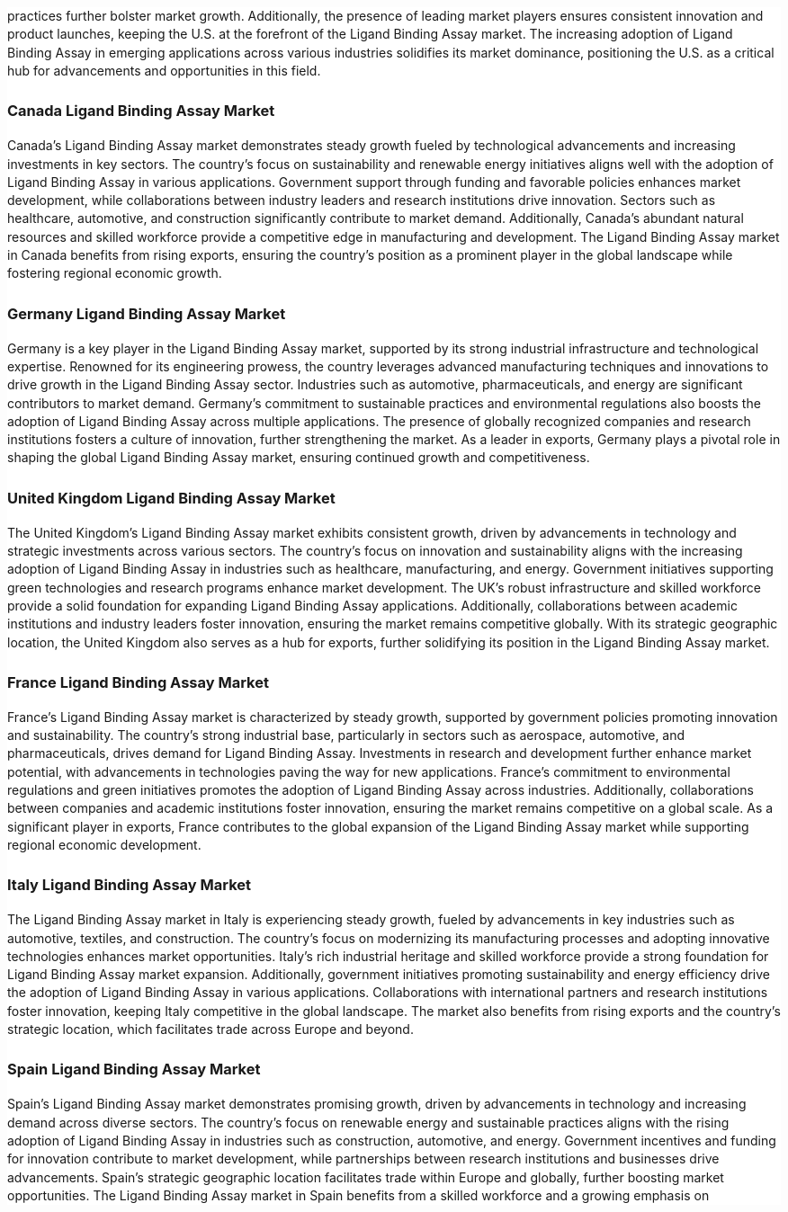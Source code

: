practices further bolster market growth. Additionally, the presence of leading market players ensures consistent innovation and product launches, keeping the U.S. at the forefront of the Ligand Binding Assay market. The increasing adoption of Ligand Binding Assay in emerging applications across various industries solidifies its market dominance, positioning the U.S. as a critical hub for advancements and opportunities in this field.</p><h3>Canada Ligand Binding Assay Market</h3><p>Canada&rsquo;s Ligand Binding Assay market demonstrates steady growth fueled by technological advancements and increasing investments in key sectors. The country&rsquo;s focus on sustainability and renewable energy initiatives aligns well with the adoption of Ligand Binding Assay in various applications. Government support through funding and favorable policies enhances market development, while collaborations between industry leaders and research institutions drive innovation. Sectors such as healthcare, automotive, and construction significantly contribute to market demand. Additionally, Canada&rsquo;s abundant natural resources and skilled workforce provide a competitive edge in manufacturing and development. The Ligand Binding Assay market in Canada benefits from rising exports, ensuring the country&rsquo;s position as a prominent player in the global landscape while fostering regional economic growth.</p><h3>Germany Ligand Binding Assay Market</h3><p>Germany is a key player in the Ligand Binding Assay market, supported by its strong industrial infrastructure and technological expertise. Renowned for its engineering prowess, the country leverages advanced manufacturing techniques and innovations to drive growth in the Ligand Binding Assay sector. Industries such as automotive, pharmaceuticals, and energy are significant contributors to market demand. Germany&rsquo;s commitment to sustainable practices and environmental regulations also boosts the adoption of Ligand Binding Assay across multiple applications. The presence of globally recognized companies and research institutions fosters a culture of innovation, further strengthening the market. As a leader in exports, Germany plays a pivotal role in shaping the global Ligand Binding Assay market, ensuring continued growth and competitiveness.</p><h3>United Kingdom Ligand Binding Assay Market</h3><p>The United Kingdom&rsquo;s Ligand Binding Assay market exhibits consistent growth, driven by advancements in technology and strategic investments across various sectors. The country&rsquo;s focus on innovation and sustainability aligns with the increasing adoption of Ligand Binding Assay in industries such as healthcare, manufacturing, and energy. Government initiatives supporting green technologies and research programs enhance market development. The UK&rsquo;s robust infrastructure and skilled workforce provide a solid foundation for expanding Ligand Binding Assay applications. Additionally, collaborations between academic institutions and industry leaders foster innovation, ensuring the market remains competitive globally. With its strategic geographic location, the United Kingdom also serves as a hub for exports, further solidifying its position in the Ligand Binding Assay market.</p><h3>France Ligand Binding Assay Market</h3><p>France&rsquo;s Ligand Binding Assay market is characterized by steady growth, supported by government policies promoting innovation and sustainability. The country&rsquo;s strong industrial base, particularly in sectors such as aerospace, automotive, and pharmaceuticals, drives demand for Ligand Binding Assay. Investments in research and development further enhance market potential, with advancements in technologies paving the way for new applications. France&rsquo;s commitment to environmental regulations and green initiatives promotes the adoption of Ligand Binding Assay across industries. Additionally, collaborations between companies and academic institutions foster innovation, ensuring the market remains competitive on a global scale. As a significant player in exports, France contributes to the global expansion of the Ligand Binding Assay market while supporting regional economic development.</p><h3>Italy Ligand Binding Assay Market</h3><p>The Ligand Binding Assay market in Italy is experiencing steady growth, fueled by advancements in key industries such as automotive, textiles, and construction. The country&rsquo;s focus on modernizing its manufacturing processes and adopting innovative technologies enhances market opportunities. Italy&rsquo;s rich industrial heritage and skilled workforce provide a strong foundation for Ligand Binding Assay market expansion. Additionally, government initiatives promoting sustainability and energy efficiency drive the adoption of Ligand Binding Assay in various applications. Collaborations with international partners and research institutions foster innovation, keeping Italy competitive in the global landscape. The market also benefits from rising exports and the country&rsquo;s strategic location, which facilitates trade across Europe and beyond.</p><h3>Spain Ligand Binding Assay Market</h3><p>Spain&rsquo;s Ligand Binding Assay market demonstrates promising growth, driven by advancements in technology and increasing demand across diverse sectors. The country&rsquo;s focus on renewable energy and sustainable practices aligns with the rising adoption of Ligand Binding Assay in industries such as construction, automotive, and energy. Government incentives and funding for innovation contribute to market development, while partnerships between research institutions and businesses drive advancements. Spain&rsquo;s strategic geographic location facilitates trade within Europe and globally, further boosting market opportunities. The Ligand Binding Assay market in Spain benefits from a skilled workforce and a growing emphasis on